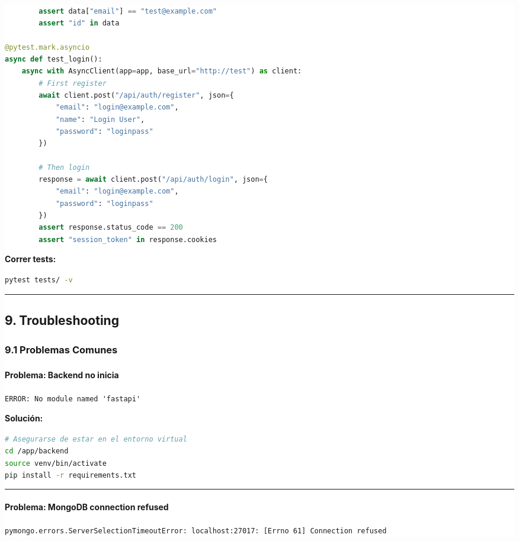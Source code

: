 ```python
        assert data["email"] == "test@example.com"
        assert "id" in data

@pytest.mark.asyncio
async def test_login():
    async with AsyncClient(app=app, base_url="http://test") as client:
        # First register
        await client.post("/api/auth/register", json={
            "email": "login@example.com",
            "name": "Login User",
            "password": "loginpass"
        })
        
        # Then login
        response = await client.post("/api/auth/login", json={
            "email": "login@example.com",
            "password": "loginpass"
        })
        assert response.status_code == 200
        assert "session_token" in response.cookies
```

**Correr tests:**
```bash
pytest tests/ -v
```

---

## 9. Troubleshooting

### 9.1 Problemas Comunes

#### Problema: Backend no inicia
```
ERROR: No module named 'fastapi'
```

**Solución:**
```bash
# Asegurarse de estar en el entorno virtual
cd /app/backend
source venv/bin/activate
pip install -r requirements.txt
```

---

#### Problema: MongoDB connection refused
```
pymongo.errors.ServerSelectionTimeoutError: localhost:27017: [Errno 61] Connection refused
```
